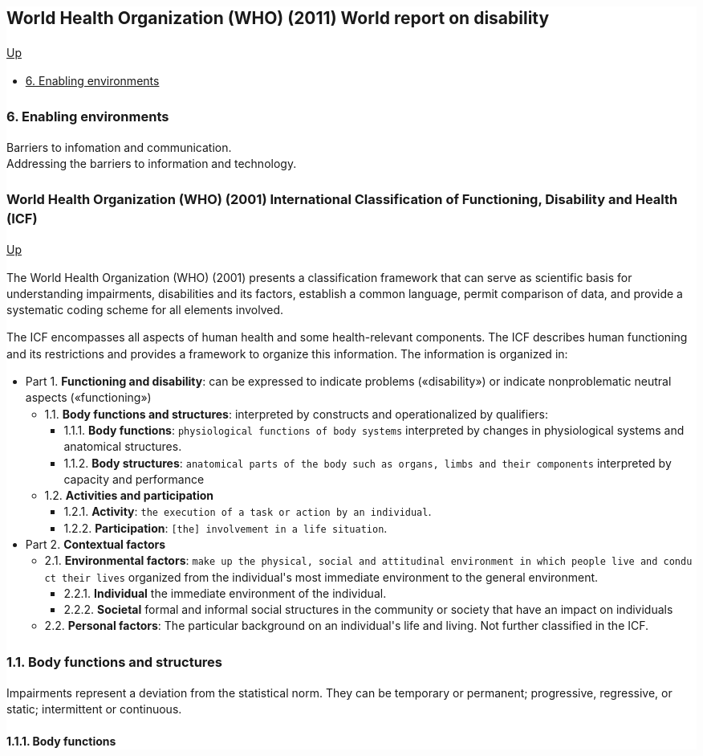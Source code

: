 ## World Health Organization (WHO) (2011) World report on disability 

[Up](#tekster-som-handler-om-funskjonsnedsettelser-og-barrierer-uu-fuba)

* [6. Enabling environments](#6-enabling-environments)

### 6. Enabling environments

Barriers to infomation and communication.  
Addressing the barriers to information and technology.  

### World Health Organization (WHO) (2001) International Classification of Functioning, Disability and Health (ICF)

[Up](#tekster-som-handler-om-funskjonsnedsettelser-og-barrierer-uu-fuba)

The World Health Organization (WHO) (2001) presents a classification framework that can serve as scientific basis for understanding impairments, disabilities and its factors, establish a common language, permit comparison of data, and provide a systematic coding scheme for all elements involved.

The ICF encompasses all aspects of human health and some health-relevant components. The ICF describes human functioning and its restrictions and provides a framework to organize this information. The information is organized in:

* Part 1. __Functioning and disability__: can be expressed to indicate problems («disability») or indicate nonproblematic neutral aspects («functioning»)  
   * 1.1. __Body functions and structures__: interpreted by constructs and operationalized by qualifiers:  
     * 1.1.1. __Body functions__: `physiological functions of body systems` interpreted by changes in physiological systems and anatomical structures.  
     * 1.1.2. __Body structures__: `anatomical parts of the body such as organs, limbs and their components` interpreted by capacity and performance  
   * 1.2. __Activities and participation__
     * 1.2.1. __Activity__: `the execution of a task or action by an individual`.
     * 1.2.2. __Participation__: `[the] involvement in a life situation`.
* Part 2. __Contextual factors__
   * 2.1. __Environmental factors__: `make up the physical, social and attitudinal environment in which people live and conduct their lives` organized from the individual's most immediate environment to the general environment.  
      * 2.2.1. __Individual__ the immediate environment of the individual.
      * 2.2.2. __Societal__ formal and informal social structures in the community or society that have an impact on individuals
   * 2.2. __Personal factors__: The particular background on an individual's life and living. Not further classified in the ICF.

### 1.1. Body functions and structures

Impairments represent a deviation from the statistical norm.
They can be temporary or permanent; progressive, regressive, or static; intermittent or continuous.

#### 1.1.1. Body functions
